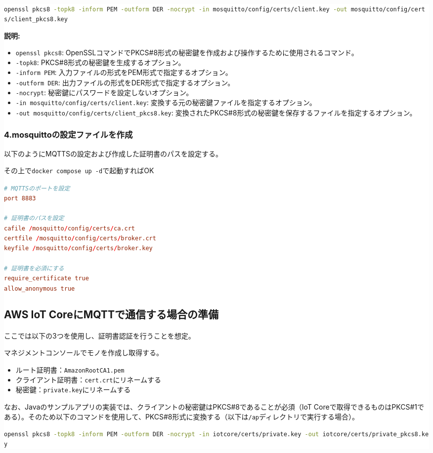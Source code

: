 ```bash
openssl pkcs8 -topk8 -inform PEM -outform DER -nocrypt -in mosquitto/config/certs/client.key -out mosquitto/config/certs/client_pkcs8.key
```

**説明:**
- `openssl pkcs8`: OpenSSLコマンドでPKCS#8形式の秘密鍵を作成および操作するために使用されるコマンド。
- `-topk8`: PKCS#8形式の秘密鍵を生成するオプション。
- `-inform PEM`: 入力ファイルの形式をPEM形式で指定するオプション。
- `-outform DER`: 出力ファイルの形式をDER形式で指定するオプション。
- `-nocrypt`: 秘密鍵にパスワードを設定しないオプション。
- `-in mosquitto/config/certs/client.key`: 変換する元の秘密鍵ファイルを指定するオプション。
- `-out mosquitto/config/certs/client_pkcs8.key`: 変換されたPKCS#8形式の秘密鍵を保存するファイルを指定するオプション。

### 4.mosquittoの設定ファイルを作成
以下のようにMQTTSの設定および作成した証明書のパスを設定する。

その上で`docker compose up -d`で起動すればOK

```conf
# MQTTSのポートを設定
port 8883

# 証明書のパスを設定
cafile /mosquitto/config/certs/ca.crt
certfile /mosquitto/config/certs/broker.crt
keyfile /mosquitto/config/certs/broker.key

# 証明書を必須にする
require_certificate true
allow_anonymous true

```



## AWS IoT CoreにMQTTで通信する場合の準備
ここでは以下の3つを使用し、証明書認証を行うことを想定。

マネジメントコンソールでモノを作成し取得する。

* ルート証明書：`AmazonRootCA1.pem`
* クライアント証明書：`cert.crt`にリネームする
* 秘密鍵：`private.key`にリネームする

なお、Javaのサンプルアプリの実装では、クライアントの秘密鍵はPKCS#8であることが必須（IoT Coreで取得できるものはPKCS#1である）。そのため以下のコマンドを使用して、PKCS#8形式に変換する（以下は`/ap`ディレクトリで実行する場合）。

```bash
openssl pkcs8 -topk8 -inform PEM -outform DER -nocrypt -in iotcore/certs/private.key -out iotcore/certs/private_pkcs8.key
```